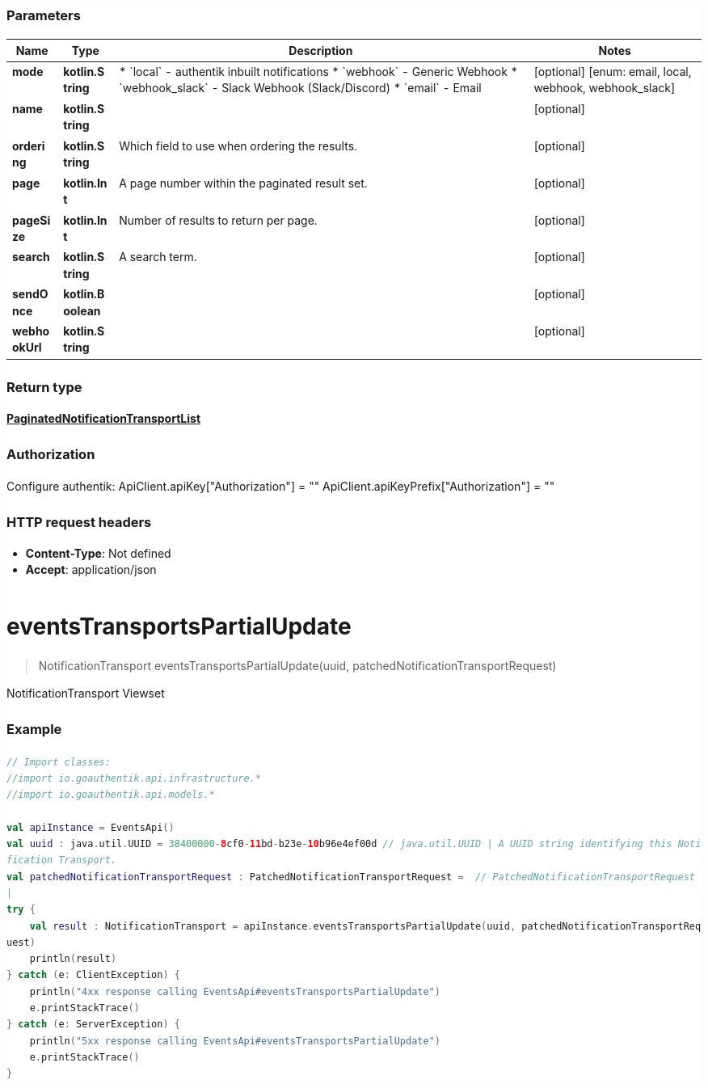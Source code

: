 ### Parameters

Name | Type | Description  | Notes
------------- | ------------- | ------------- | -------------
 **mode** | **kotlin.String**| * &#x60;local&#x60; - authentik inbuilt notifications * &#x60;webhook&#x60; - Generic Webhook * &#x60;webhook_slack&#x60; - Slack Webhook (Slack/Discord) * &#x60;email&#x60; - Email | [optional] [enum: email, local, webhook, webhook_slack]
 **name** | **kotlin.String**|  | [optional]
 **ordering** | **kotlin.String**| Which field to use when ordering the results. | [optional]
 **page** | **kotlin.Int**| A page number within the paginated result set. | [optional]
 **pageSize** | **kotlin.Int**| Number of results to return per page. | [optional]
 **search** | **kotlin.String**| A search term. | [optional]
 **sendOnce** | **kotlin.Boolean**|  | [optional]
 **webhookUrl** | **kotlin.String**|  | [optional]

### Return type

[**PaginatedNotificationTransportList**](PaginatedNotificationTransportList.md)

### Authorization


Configure authentik:
    ApiClient.apiKey["Authorization"] = ""
    ApiClient.apiKeyPrefix["Authorization"] = ""

### HTTP request headers

 - **Content-Type**: Not defined
 - **Accept**: application/json

<a id="eventsTransportsPartialUpdate"></a>
# **eventsTransportsPartialUpdate**
> NotificationTransport eventsTransportsPartialUpdate(uuid, patchedNotificationTransportRequest)



NotificationTransport Viewset

### Example
```kotlin
// Import classes:
//import io.goauthentik.api.infrastructure.*
//import io.goauthentik.api.models.*

val apiInstance = EventsApi()
val uuid : java.util.UUID = 38400000-8cf0-11bd-b23e-10b96e4ef00d // java.util.UUID | A UUID string identifying this Notification Transport.
val patchedNotificationTransportRequest : PatchedNotificationTransportRequest =  // PatchedNotificationTransportRequest | 
try {
    val result : NotificationTransport = apiInstance.eventsTransportsPartialUpdate(uuid, patchedNotificationTransportRequest)
    println(result)
} catch (e: ClientException) {
    println("4xx response calling EventsApi#eventsTransportsPartialUpdate")
    e.printStackTrace()
} catch (e: ServerException) {
    println("5xx response calling EventsApi#eventsTransportsPartialUpdate")
    e.printStackTrace()
}
```
